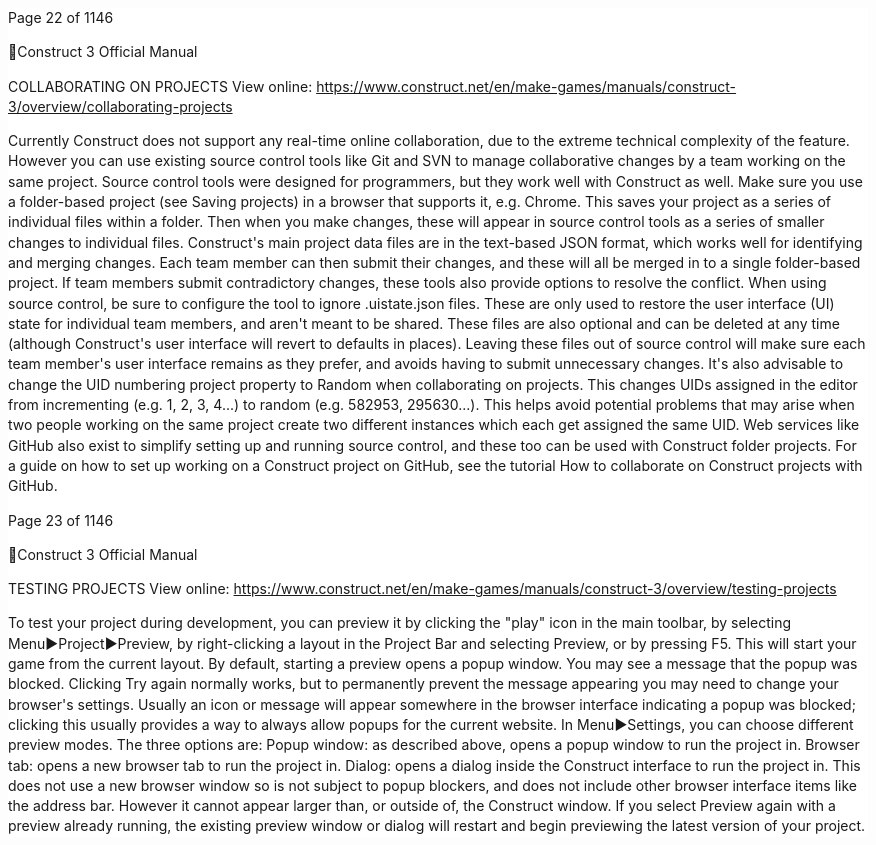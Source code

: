 Page 22 of 1146

Construct 3 Official Manual

COLLABORATING ON PROJECTS
View online: https://www.construct.net/en/make-games/manuals/construct-3/overview/collaborating-projects

Currently Construct does not support any real-time online collaboration, due to the extreme
technical complexity of the feature. However you can use existing source control tools like Git
and SVN to manage collaborative changes by a team working on the same project.
Source control tools were designed for programmers, but they work well with Construct as well.
Make sure you use a folder-based project (see Saving projects) in a browser that supports it, e.g.
Chrome. This saves your project as a series of individual files within a folder. Then when you
make changes, these will appear in source control tools as a series of smaller changes to
individual files. Construct's main project data files are in the text-based JSON format, which
works well for identifying and merging changes. Each team member can then submit their
changes, and these will all be merged in to a single folder-based project. If team members
submit contradictory changes, these tools also provide options to resolve the conflict.
When using source control, be sure to configure the tool to ignore .uistate.json files.
These are only used to restore the user interface (UI) state for individual team members, and
aren't meant to be shared. These files are also optional and can be deleted at any time
(although Construct's user interface will revert to defaults in places). Leaving these files out
of source control will make sure each team member's user interface remains as they prefer,
and avoids having to submit unnecessary changes.
It's also advisable to change the UID numbering project property to Random when collaborating
on projects. This changes UIDs assigned in the editor from incrementing (e.g. 1, 2, 3, 4...) to
random (e.g. 582953, 295630...). This helps avoid potential problems that may arise when two
people working on the same project create two different instances which each get assigned the
same UID.
Web services like GitHub also exist to simplify setting up and running source control, and these
too can be used with Construct folder projects. For a guide on how to set up working on a
Construct project on GitHub, see the tutorial How to collaborate on Construct projects with
GitHub.

Page 23 of 1146

Construct 3 Official Manual

TESTING PROJECTS
View online: https://www.construct.net/en/make-games/manuals/construct-3/overview/testing-projects

To test your project during development, you can preview it by clicking the "play" icon in the main
toolbar, by selecting Menu►Project►Preview, by right-clicking a layout in the Project Bar and
selecting Preview, or by pressing F5. This will start your game from the current layout.
By default, starting a preview opens a popup window. You may see a message that the popup
was blocked. Clicking Try again normally works, but to permanently prevent the message
appearing you may need to change your browser's settings. Usually an icon or message will
appear somewhere in the browser interface indicating a popup was blocked; clicking this usually
provides a way to always allow popups for the current website.
In Menu►Settings, you can choose different preview modes. The three options are:
Popup window: as described above, opens a popup window to run the project in.
Browser tab: opens a new browser tab to run the project in.
Dialog: opens a dialog inside the Construct interface to run the project in. This does not use
a new browser window so is not subject to popup blockers, and does not include other
browser interface items like the address bar. However it cannot appear larger than, or
outside of, the Construct window.
If you select Preview again with a preview already running, the existing preview window or dialog
will restart and begin previewing the latest version of your project.
